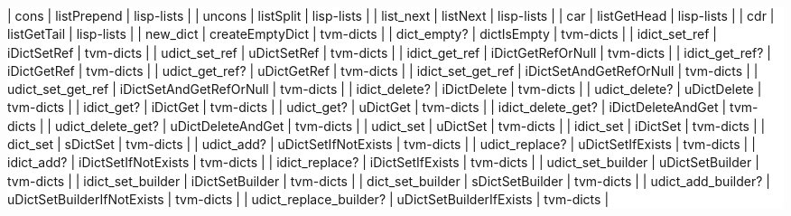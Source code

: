 | cons                                                                                            | listPrepend                                                                                  | lisp-lists         |
| uncons                                                                                          | listSplit                                                                                    | lisp-lists         |
| list_next                                                                  | listNext                                                                                     | lisp-lists         |
| car                                                                                             | listGetHead                                                                                  | lisp-lists         |
| cdr                                                                                             | listGetTail                                                                                  | lisp-lists         |
| new_dict                                                                   | createEmptyDict                                                                              | tvm-dicts          |
| dict_empty?                                                                | dictIsEmpty                                                                                  | tvm-dicts          |
| idict_set_ref                                         | iDictSetRef                                                                                  | tvm-dicts          |
| udict_set_ref                                         | uDictSetRef                                                                                  | tvm-dicts          |
| idict_get_ref                                         | iDictGetRefOrNull                                                                            | tvm-dicts          |
| idict_get_ref?                                        | iDictGetRef                                                                                  | tvm-dicts          |
| udict_get_ref?                                        | uDictGetRef                                                                                  | tvm-dicts          |
| idict_set_get_ref                | iDictSetAndGetRefOrNull                                                                      | tvm-dicts          |
| udict_set_get_ref                | iDictSetAndGetRefOrNull                                                                      | tvm-dicts          |
| idict_delete?                                                              | iDictDelete                                                                                  | tvm-dicts          |
| udict_delete?                                                              | uDictDelete                                                                                  | tvm-dicts          |
| idict_get?                                                                 | iDictGet                                                                                     | tvm-dicts          |
| udict_get?                                                                 | uDictGet                                                                                     | tvm-dicts          |
| idict_delete_get?                                     | iDictDeleteAndGet                                                                            | tvm-dicts          |
| udict_delete_get?                                     | uDictDeleteAndGet                                                                            | tvm-dicts          |
| udict_set                                                                  | uDictSet                                                                                     | tvm-dicts          |
| idict_set                                                                  | iDictSet                                                                                     | tvm-dicts          |
| dict_set                                                                   | sDictSet                                                                                     | tvm-dicts          |
| udict_add?                                                                 | uDictSetIfNotExists                                                                          | tvm-dicts          |
| udict_replace?                                                             | uDictSetIfExists                                                                             | tvm-dicts          |
| idict_add?                                                                 | iDictSetIfNotExists                                                                          | tvm-dicts          |
| idict_replace?                                                             | iDictSetIfExists                                                                             | tvm-dicts          |
| udict_set_builder                                     | uDictSetBuilder                                                                              | tvm-dicts          |
| idict_set_builder                                     | iDictSetBuilder                                                                              | tvm-dicts          |
| dict_set_builder                                      | sDictSetBuilder                                                                              | tvm-dicts          |
| udict_add_builder?                                    | uDictSetBuilderIfNotExists                                                                   | tvm-dicts          |
| udict_replace_builder?                                | uDictSetBuilderIfExists                                                                      | tvm-dicts          |